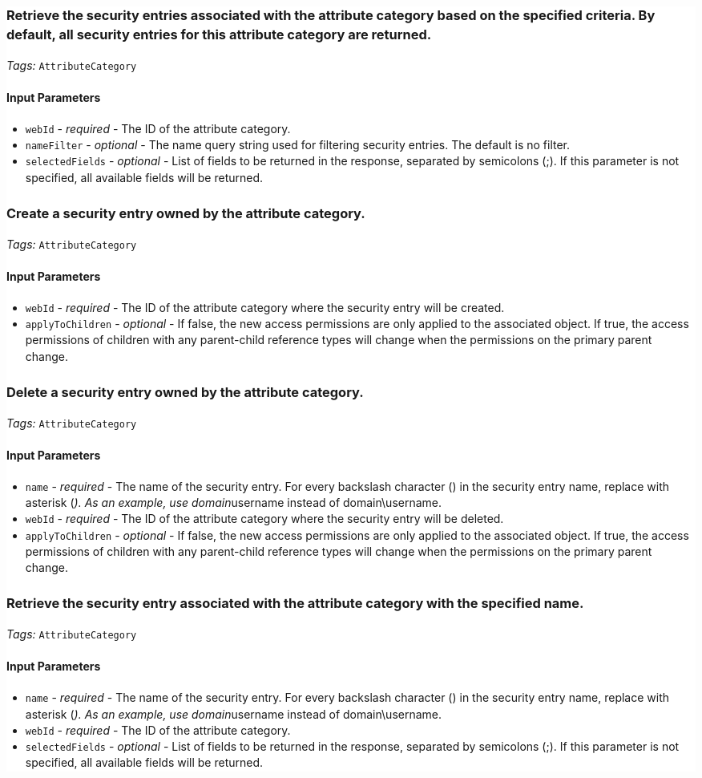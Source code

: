 ### Retrieve the security entries associated with the attribute category based on the specified criteria. By default, all security entries for this attribute category are returned.

*Tags:* `AttributeCategory`

#### Input Parameters
* `webId` - _required_ - The ID of the attribute category.
* `nameFilter` - _optional_ - The name query string used for filtering security entries. The default is no filter.
* `selectedFields` - _optional_ - List of fields to be returned in the response, separated by semicolons (;). If this parameter is not specified, all available fields will be returned.

### Create a security entry owned by the attribute category.

*Tags:* `AttributeCategory`

#### Input Parameters
* `webId` - _required_ - The ID of the attribute category where the security entry will be created.
* `applyToChildren` - _optional_ - If false, the new access permissions are only applied to the associated object. If true, the access permissions of children with any parent-child reference types will change when the permissions on the primary parent change.

### Delete a security entry owned by the attribute category.

*Tags:* `AttributeCategory`

#### Input Parameters
* `name` - _required_ - The name of the security entry. For every backslash character (\) in the security entry name, replace with asterisk (*). As an example, use domain*username instead of domain\username.
* `webId` - _required_ - The ID of the attribute category where the security entry will be deleted.
* `applyToChildren` - _optional_ - If false, the new access permissions are only applied to the associated object. If true, the access permissions of children with any parent-child reference types will change when the permissions on the primary parent change.

### Retrieve the security entry associated with the attribute category with the specified name.

*Tags:* `AttributeCategory`

#### Input Parameters
* `name` - _required_ - The name of the security entry. For every backslash character (\) in the security entry name, replace with asterisk (*). As an example, use domain*username instead of domain\username.
* `webId` - _required_ - The ID of the attribute category.
* `selectedFields` - _optional_ - List of fields to be returned in the response, separated by semicolons (;). If this parameter is not specified, all available fields will be returned.
